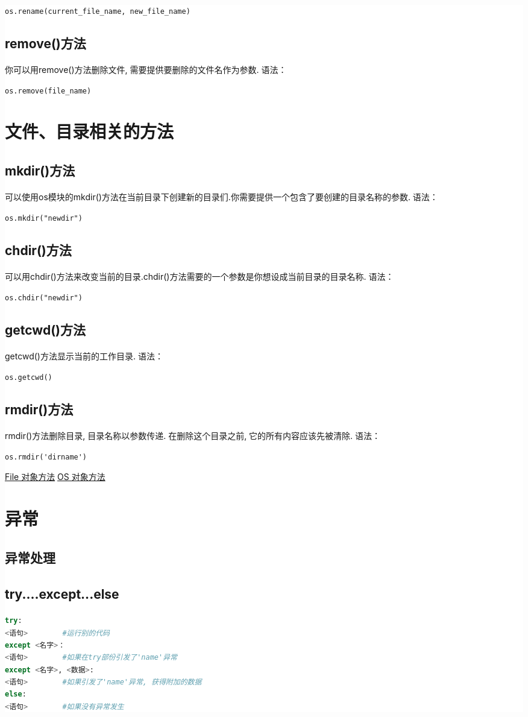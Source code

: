 ```
os.rename(current_file_name, new_file_name)
```

## remove()方法
你可以用remove()方法删除文件, 需要提供要删除的文件名作为参数.
语法：

```
os.remove(file_name)
```
# 文件、目录相关的方法
## mkdir()方法
可以使用os模块的mkdir()方法在当前目录下创建新的目录们.你需要提供一个包含了要创建的目录名称的参数.
语法：

```
os.mkdir("newdir")
```

## chdir()方法
可以用chdir()方法来改变当前的目录.chdir()方法需要的一个参数是你想设成当前目录的目录名称.
语法：

```
os.chdir("newdir")
```

## getcwd()方法
getcwd()方法显示当前的工作目录.
语法：

```
os.getcwd()
```

## rmdir()方法
rmdir()方法删除目录, 目录名称以参数传递.
在删除这个目录之前, 它的所有内容应该先被清除.
语法：

```
os.rmdir('dirname')
```
[File 对象方法](http://www.runoob.com/python/file-methods.html)
[OS 对象方法](http://www.runoob.com/python/os-file-methods.html)

# 异常
## 异常处理
## try....except...else
```python
try:
<语句>        #运行别的代码
except <名字>：
<语句>        #如果在try部份引发了'name'异常
except <名字>, <数据>:
<语句>        #如果引发了'name'异常, 获得附加的数据
else:
<语句>        #如果没有异常发生
```